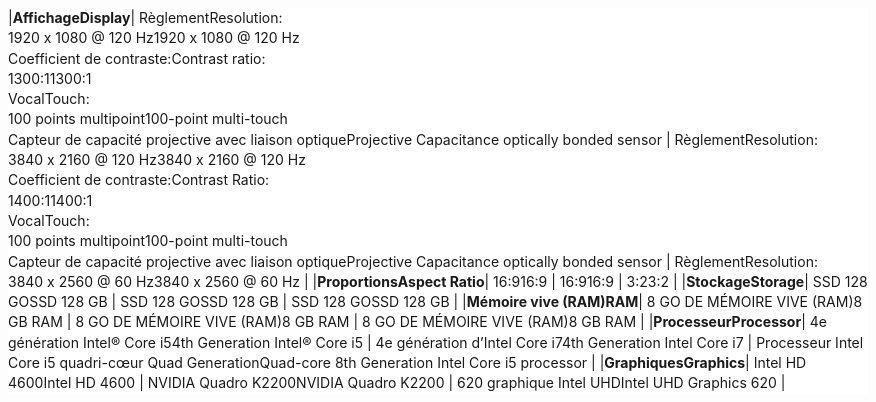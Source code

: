 |**<span data-ttu-id="82bda-170">Affichage</span><span class="sxs-lookup"><span data-stu-id="82bda-170">Display</span></span>**| <span data-ttu-id="82bda-171">Règlement</span><span class="sxs-lookup"><span data-stu-id="82bda-171">Resolution:</span></span> <br> <span data-ttu-id="82bda-172">1920 x 1080 @ 120 Hz</span><span class="sxs-lookup"><span data-stu-id="82bda-172">1920 x 1080 @ 120 Hz</span></span>  <br> <span data-ttu-id="82bda-173">Coefficient de contraste:</span><span class="sxs-lookup"><span data-stu-id="82bda-173">Contrast ratio:</span></span> <br> <span data-ttu-id="82bda-174">1300:1</span><span class="sxs-lookup"><span data-stu-id="82bda-174">1300:1</span></span> <br> <span data-ttu-id="82bda-175">Vocal</span><span class="sxs-lookup"><span data-stu-id="82bda-175">Touch:</span></span> <br> <span data-ttu-id="82bda-176">100 points multipoint</span><span class="sxs-lookup"><span data-stu-id="82bda-176">100-point multi-touch</span></span> <br> <span data-ttu-id="82bda-177">Capteur de capacité projective avec liaison optique</span><span class="sxs-lookup"><span data-stu-id="82bda-177">Projective Capacitance optically bonded sensor</span></span> | <span data-ttu-id="82bda-178">Règlement</span><span class="sxs-lookup"><span data-stu-id="82bda-178">Resolution:</span></span> <br> <span data-ttu-id="82bda-179">3840 x 2160 @ 120 Hz</span><span class="sxs-lookup"><span data-stu-id="82bda-179">3840 x 2160 @ 120 Hz</span></span>  <br> <span data-ttu-id="82bda-180">Coefficient de contraste:</span><span class="sxs-lookup"><span data-stu-id="82bda-180">Contrast Ratio:</span></span> <br> <span data-ttu-id="82bda-181">1400:1</span><span class="sxs-lookup"><span data-stu-id="82bda-181">1400:1</span></span> <br> <span data-ttu-id="82bda-182">Vocal</span><span class="sxs-lookup"><span data-stu-id="82bda-182">Touch:</span></span> <br> <span data-ttu-id="82bda-183">100 points multipoint</span><span class="sxs-lookup"><span data-stu-id="82bda-183">100-point multi-touch</span></span> <br> <span data-ttu-id="82bda-184">Capteur de capacité projective avec liaison optique</span><span class="sxs-lookup"><span data-stu-id="82bda-184">Projective Capacitance optically bonded sensor</span></span> | <span data-ttu-id="82bda-185">Règlement</span><span class="sxs-lookup"><span data-stu-id="82bda-185">Resolution:</span></span> <br> <span data-ttu-id="82bda-186">3840 x 2560 @ 60 Hz</span><span class="sxs-lookup"><span data-stu-id="82bda-186">3840 x 2560 @ 60 Hz</span></span> |
|**<span data-ttu-id="82bda-187">Proportions</span><span class="sxs-lookup"><span data-stu-id="82bda-187">Aspect Ratio</span></span>**| <span data-ttu-id="82bda-188">16:9</span><span class="sxs-lookup"><span data-stu-id="82bda-188">16:9</span></span> | <span data-ttu-id="82bda-189">16:9</span><span class="sxs-lookup"><span data-stu-id="82bda-189">16:9</span></span> | <span data-ttu-id="82bda-190">3:2</span><span class="sxs-lookup"><span data-stu-id="82bda-190">3:2</span></span> |
|**<span data-ttu-id="82bda-191">Stockage</span><span class="sxs-lookup"><span data-stu-id="82bda-191">Storage</span></span>**| <span data-ttu-id="82bda-192">SSD 128 GO</span><span class="sxs-lookup"><span data-stu-id="82bda-192">SSD 128 GB</span></span> | <span data-ttu-id="82bda-193">SSD 128 GO</span><span class="sxs-lookup"><span data-stu-id="82bda-193">SSD 128 GB</span></span> | <span data-ttu-id="82bda-194">SSD 128 GO</span><span class="sxs-lookup"><span data-stu-id="82bda-194">SSD 128 GB</span></span> |
|**<span data-ttu-id="82bda-195">Mémoire vive (RAM)</span><span class="sxs-lookup"><span data-stu-id="82bda-195">RAM</span></span>**| <span data-ttu-id="82bda-196">8 GO DE MÉMOIRE VIVE (RAM)</span><span class="sxs-lookup"><span data-stu-id="82bda-196">8 GB RAM</span></span> | <span data-ttu-id="82bda-197">8 GO DE MÉMOIRE VIVE (RAM)</span><span class="sxs-lookup"><span data-stu-id="82bda-197">8 GB RAM</span></span> | <span data-ttu-id="82bda-198">8 GO DE MÉMOIRE VIVE (RAM)</span><span class="sxs-lookup"><span data-stu-id="82bda-198">8 GB RAM</span></span> |
|**<span data-ttu-id="82bda-199">Processeur</span><span class="sxs-lookup"><span data-stu-id="82bda-199">Processor</span></span>**| <span data-ttu-id="82bda-200">4e génération Intel® Core i5</span><span class="sxs-lookup"><span data-stu-id="82bda-200">4th Generation Intel® Core i5</span></span> | <span data-ttu-id="82bda-201">4e génération d’Intel Core i7</span><span class="sxs-lookup"><span data-stu-id="82bda-201">4th Generation Intel Core i7</span></span> | <span data-ttu-id="82bda-202">Processeur Intel Core i5 quadri-cœur Quad Generation</span><span class="sxs-lookup"><span data-stu-id="82bda-202">Quad-core 8th Generation Intel Core i5 processor</span></span> |
|**<span data-ttu-id="82bda-203">Graphiques</span><span class="sxs-lookup"><span data-stu-id="82bda-203">Graphics</span></span>**| <span data-ttu-id="82bda-204">Intel HD 4600</span><span class="sxs-lookup"><span data-stu-id="82bda-204">Intel HD 4600</span></span> | <span data-ttu-id="82bda-205">NVIDIA Quadro K2200</span><span class="sxs-lookup"><span data-stu-id="82bda-205">NVIDIA Quadro K2200</span></span> | <span data-ttu-id="82bda-206">620 graphique Intel UHD</span><span class="sxs-lookup"><span data-stu-id="82bda-206">Intel UHD Graphics 620</span></span> |